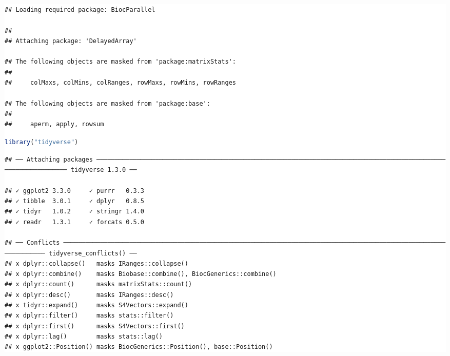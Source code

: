     ## Loading required package: BiocParallel

    ## 
    ## Attaching package: 'DelayedArray'

    ## The following objects are masked from 'package:matrixStats':
    ## 
    ##     colMaxs, colMins, colRanges, rowMaxs, rowMins, rowRanges

    ## The following objects are masked from 'package:base':
    ## 
    ##     aperm, apply, rowsum

``` r
library("tidyverse")
```

    ## ── Attaching packages ──────────────────────────────────────────────────────────────────────────────────────────────────────────────── tidyverse 1.3.0 ──

    ## ✓ ggplot2 3.3.0     ✓ purrr   0.3.3
    ## ✓ tibble  3.0.1     ✓ dplyr   0.8.5
    ## ✓ tidyr   1.0.2     ✓ stringr 1.4.0
    ## ✓ readr   1.3.1     ✓ forcats 0.5.0

    ## ── Conflicts ─────────────────────────────────────────────────────────────────────────────────────────────────────────────────── tidyverse_conflicts() ──
    ## x dplyr::collapse()   masks IRanges::collapse()
    ## x dplyr::combine()    masks Biobase::combine(), BiocGenerics::combine()
    ## x dplyr::count()      masks matrixStats::count()
    ## x dplyr::desc()       masks IRanges::desc()
    ## x tidyr::expand()     masks S4Vectors::expand()
    ## x dplyr::filter()     masks stats::filter()
    ## x dplyr::first()      masks S4Vectors::first()
    ## x dplyr::lag()        masks stats::lag()
    ## x ggplot2::Position() masks BiocGenerics::Position(), base::Position()